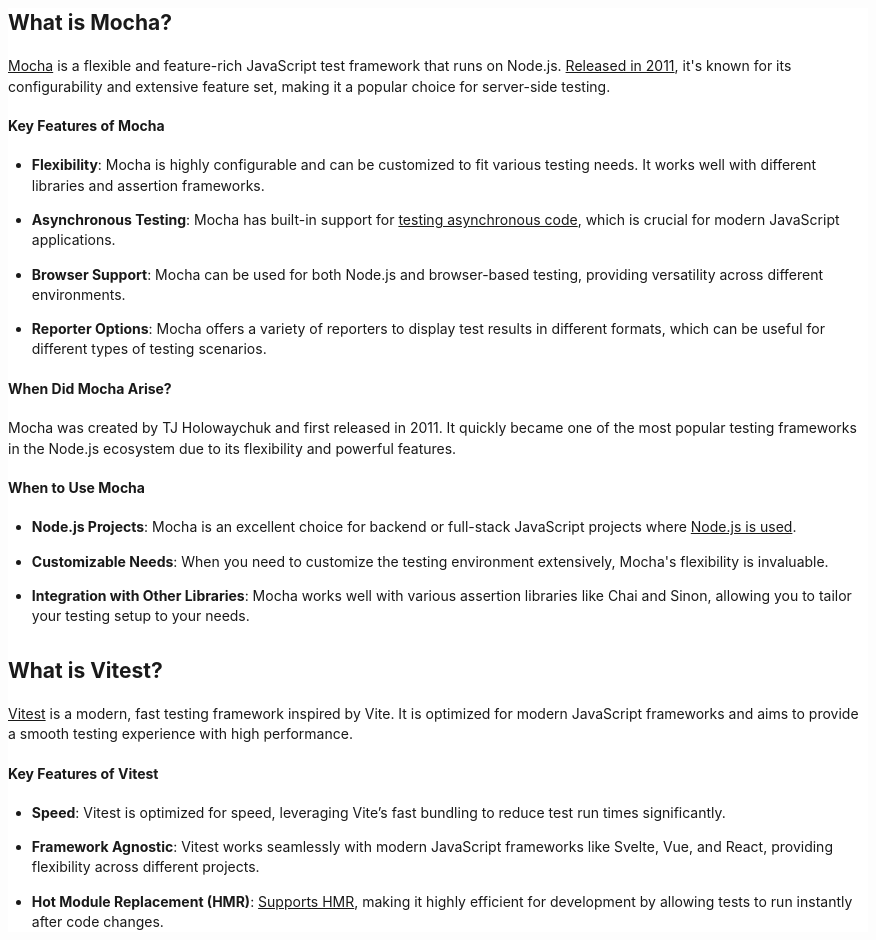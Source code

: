 
## What is Mocha?

[Mocha](https://mochajs.org) is a flexible and feature-rich JavaScript test framework that runs on Node.js. [Released in 2011](https://en.wikipedia.org/wiki/Mocha_(JavaScript_framework)), it's known for its configurability and extensive feature set, making it a popular choice for server-side testing.

#### Key Features of Mocha

* **Flexibility**: Mocha is highly configurable and can be customized to fit various testing needs. It works well with different libraries and assertion frameworks.
    
* **Asynchronous Testing**: Mocha has built-in support for [testing asynchronous code](https://mochajs.org/#asynchronous-code), which is crucial for modern JavaScript applications.
    
* **Browser Support**: Mocha can be used for both Node.js and browser-based testing, providing versatility across different environments.
    
* **Reporter Options**: Mocha offers a variety of reporters to display test results in different formats, which can be useful for different types of testing scenarios.
    

#### When Did Mocha Arise?

Mocha was created by TJ Holowaychuk and first released in 2011. It quickly became one of the most popular testing frameworks in the Node.js ecosystem due to its flexibility and powerful features.

#### When to Use Mocha

* **Node.js Projects**: Mocha is an excellent choice for backend or full-stack JavaScript projects where [Node.js is used](https://mochajs.org/#parallel-tests).
    
* **Customizable Needs**: When you need to customize the testing environment extensively, Mocha's flexibility is invaluable.
    
* **Integration with Other Libraries**: Mocha works well with various assertion libraries like Chai and Sinon, allowing you to tailor your testing setup to your needs.
    

## What is Vitest?

[Vitest](https://vitest.dev) is a modern, fast testing framework inspired by Vite. It is optimized for modern JavaScript frameworks and aims to provide a smooth testing experience with high performance.

#### Key Features of Vitest

* **Speed**: Vitest is optimized for speed, leveraging Vite’s fast bundling to reduce test run times significantly.
    
* **Framework Agnostic**: Vitest works seamlessly with modern JavaScript frameworks like Svelte, Vue, and React, providing flexibility across different projects.
    
* **Hot Module Replacement (HMR)**: [Supports HMR](https://vitest.dev/guide/features#watch-mode), making it highly efficient for development by allowing tests to run instantly after code changes.
    